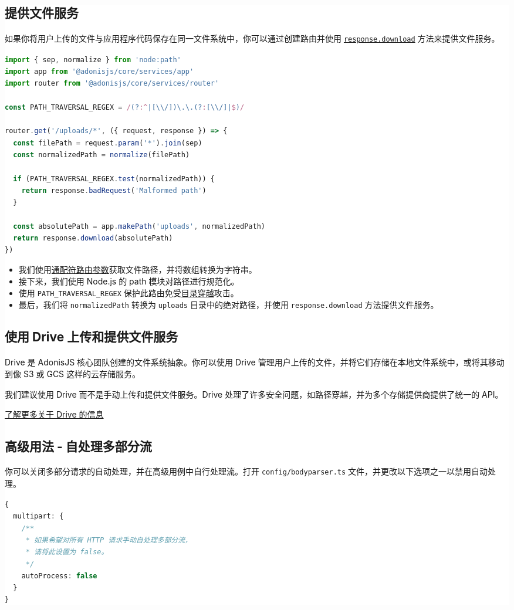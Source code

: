 ## 提供文件服务

如果你将用户上传的文件与应用程序代码保存在同一文件系统中，你可以通过创建路由并使用 [`response.download`](./response.md#downloading-files) 方法来提供文件服务。

```ts
import { sep, normalize } from 'node:path'
import app from '@adonisjs/core/services/app'
import router from '@adonisjs/core/services/router'

const PATH_TRAVERSAL_REGEX = /(?:^|[\\/])\.\.(?:[\\/]|$)/

router.get('/uploads/*', ({ request, response }) => {
  const filePath = request.param('*').join(sep)
  const normalizedPath = normalize(filePath)
  
  if (PATH_TRAVERSAL_REGEX.test(normalizedPath)) {
    return response.badRequest('Malformed path')
  }

  const absolutePath = app.makePath('uploads', normalizedPath)
  return response.download(absolutePath)
})
```

- 我们使用[通配符路由参数](./routing.md#wildcard-params)获取文件路径，并将数组转换为字符串。
- 接下来，我们使用 Node.js 的 path 模块对路径进行规范化。
- 使用 `PATH_TRAVERSAL_REGEX` 保护此路由免受[目录穿越](https://owasp.org/www-community/attacks/Path_Traversal)攻击。
- 最后，我们将 `normalizedPath` 转换为 `uploads` 目录中的绝对路径，并使用 `response.download` 方法提供文件服务。

## 使用 Drive 上传和提供文件服务

Drive 是 AdonisJS 核心团队创建的文件系统抽象。你可以使用 Drive 管理用户上传的文件，并将它们存储在本地文件系统中，或将其移动到像 S3 或 GCS 这样的云存储服务。

我们建议使用 Drive 而不是手动上传和提供文件服务。Drive 处理了许多安全问题，如路径穿越，并为多个存储提供商提供了统一的 API。

[了解更多关于 Drive 的信息](../digging_deeper/drive.md)

## 高级用法 - 自处理多部分流

你可以关闭多部分请求的自动处理，并在高级用例中自行处理流。打开 `config/bodyparser.ts` 文件，并更改以下选项之一以禁用自动处理。

```ts
{
  multipart: {
    /**
     * 如果希望对所有 HTTP 请求手动自处理多部分流，
     * 请将此设置为 false。
     */
    autoProcess: false
  }
}
```
